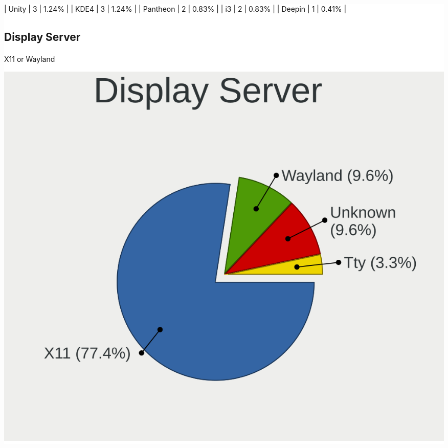 | Unity      | 3         | 1.24%   |
| KDE4       | 3         | 1.24%   |
| Pantheon   | 2         | 0.83%   |
| i3         | 2         | 0.83%   |
| Deepin     | 1         | 0.41%   |

Display Server
--------------

X11 or Wayland

![Display Server](./All/images/pie_chart/os_display_server.svg)
